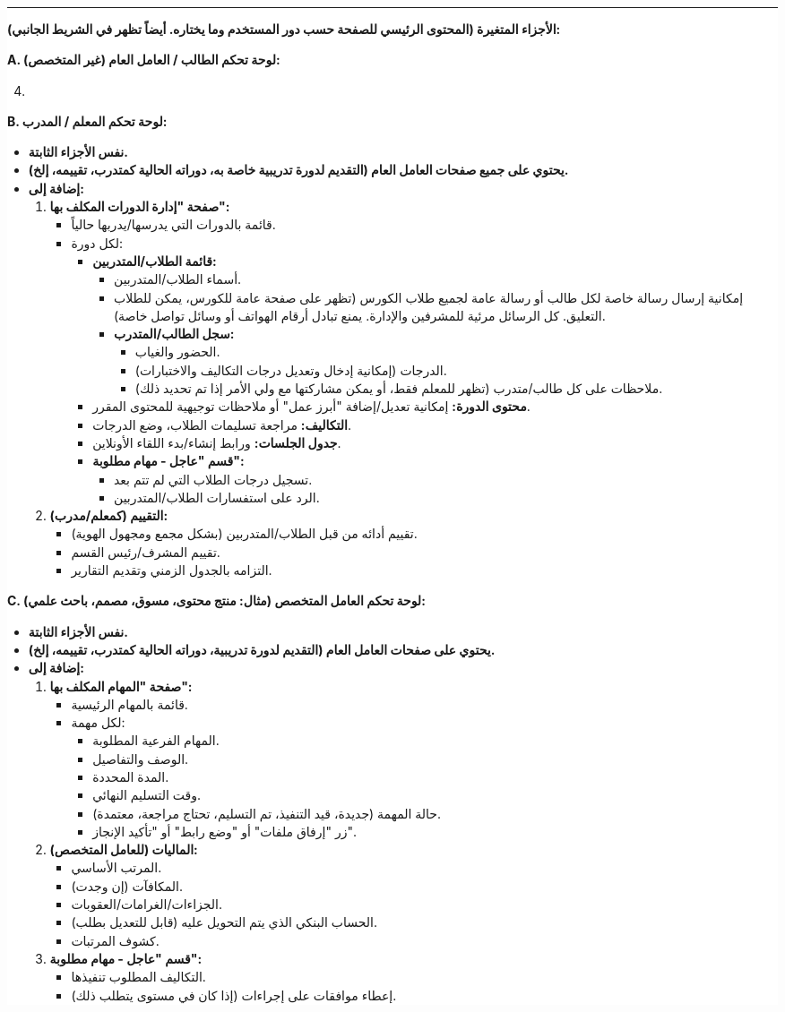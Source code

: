 
---

**الأجزاء المتغيرة (المحتوى الرئيسي للصفحة حسب دور المستخدم وما يختاره. أيضاً تظهر في الشريط الجانبي):**

**A. لوحة تحكم الطالب / العامل العام (غير المتخصص):**

4. 

**B. لوحة تحكم المعلم / المدرب:**

* **نفس الأجزاء الثابتة.**  
* **يحتوي على جميع صفحات العامل العام (التقديم لدورة تدريبية خاصة به، دوراته الحالية كمتدرب، تقييمه، إلخ).**  
* **إضافة إلى:**  
  1. **صفحة "إدارة الدورات المكلف بها":**  
     * قائمة بالدورات التي يدرسها/يدربها حالياً.  
     * لكل دورة:  
       * **قائمة الطلاب/المتدربين:**  
         * أسماء الطلاب/المتدربين.  
         * إمكانية إرسال رسالة خاصة لكل طالب أو رسالة عامة لجميع طلاب الكورس (تظهر على صفحة عامة للكورس، يمكن للطلاب التعليق. كل الرسائل مرئية للمشرفين والإدارة. يمنع تبادل أرقام الهواتف أو وسائل تواصل خاصة).  
         * **سجل الطالب/المتدرب:**  
           * الحضور والغياب.  
           * الدرجات (إمكانية إدخال وتعديل درجات التكاليف والاختبارات).  
           * ملاحظات على كل طالب/متدرب (تظهر للمعلم فقط، أو يمكن مشاركتها مع ولي الأمر إذا تم تحديد ذلك).  
       * **محتوى الدورة:** إمكانية تعديل/إضافة "أبرز عمل" أو ملاحظات توجيهية للمحتوى المقرر.  
       * **التكاليف:** مراجعة تسليمات الطلاب، وضع الدرجات.  
       * **جدول الجلسات:** ورابط إنشاء/بدء اللقاء الأونلاين.  
       * **قسم "عاجل \- مهام مطلوبة":**  
         * تسجيل درجات الطلاب التي لم تتم بعد.  
         * الرد على استفسارات الطلاب/المتدربين.  
  2. **التقييم (كمعلم/مدرب):**  
     * تقييم أدائه من قبل الطلاب/المتدربين (بشكل مجمع ومجهول الهوية).  
     * تقييم المشرف/رئيس القسم.  
     * التزامه بالجدول الزمني وتقديم التقارير.

**C. لوحة تحكم العامل المتخصص (مثال: منتج محتوى، مسوق، مصمم، باحث علمي):**

* **نفس الأجزاء الثابتة.**  
* **يحتوي على صفحات العامل العام (التقديم لدورة تدريبية، دوراته الحالية كمتدرب، تقييمه، إلخ).**  
* **إضافة إلى:**  
  1. **صفحة "المهام المكلف بها":**  
     * قائمة بالمهام الرئيسية.  
     * لكل مهمة:  
       * المهام الفرعية المطلوبة.  
       * الوصف والتفاصيل.  
       * المدة المحددة.  
       * وقت التسليم النهائي.  
       * حالة المهمة (جديدة، قيد التنفيذ، تم التسليم، تحتاج مراجعة، معتمدة).  
       * زر "إرفاق ملفات" أو "وضع رابط" أو "تأكيد الإنجاز".  
  2. **الماليات (للعامل المتخصص):**  
     * المرتب الأساسي.  
     * المكافآت (إن وجدت).  
     * الجزاءات/الغرامات/العقوبات.  
     * الحساب البنكي الذي يتم التحويل عليه (قابل للتعديل بطلب).  
     * كشوف المرتبات.  
  3. **قسم "عاجل \- مهام مطلوبة":**  
     * التكاليف المطلوب تنفيذها.  
     * إعطاء موافقات على إجراءات (إذا كان في مستوى يتطلب ذلك).
